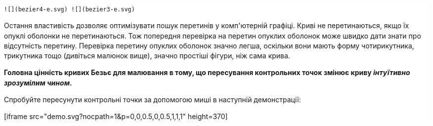     ![](bezier4-e.svg) ![](bezier3-e.svg)

Остання властивість дозволяє оптимізувати пошук перетинів у комп'ютерній графіці. Криві не перетинаються, якщо їх опуклі оболонки не перетинаються. Тож попередня перевірка на перетин опуклих оболонок може швидко дати знати про відсутність перетину. Перевірка перетину опуклих оболонок значно легша, оскільки вони мають форму чотирикутника, трикутника тощо (дивіться малюнок вище), значно простіші фігури, ніж сама крива.

**Головна цінність кривих Безьє для малювання в тому, що пересування контрольних точок змінює криву *інтуїтивно зрозумілим чином*.**

Спробуйте пересунути контрольні точки за допомогою миші в наступній демонстрації:

[iframe src="demo.svg?nocpath=1&p=0,0,0.5,0,0.5,1,1,1" height=370]
